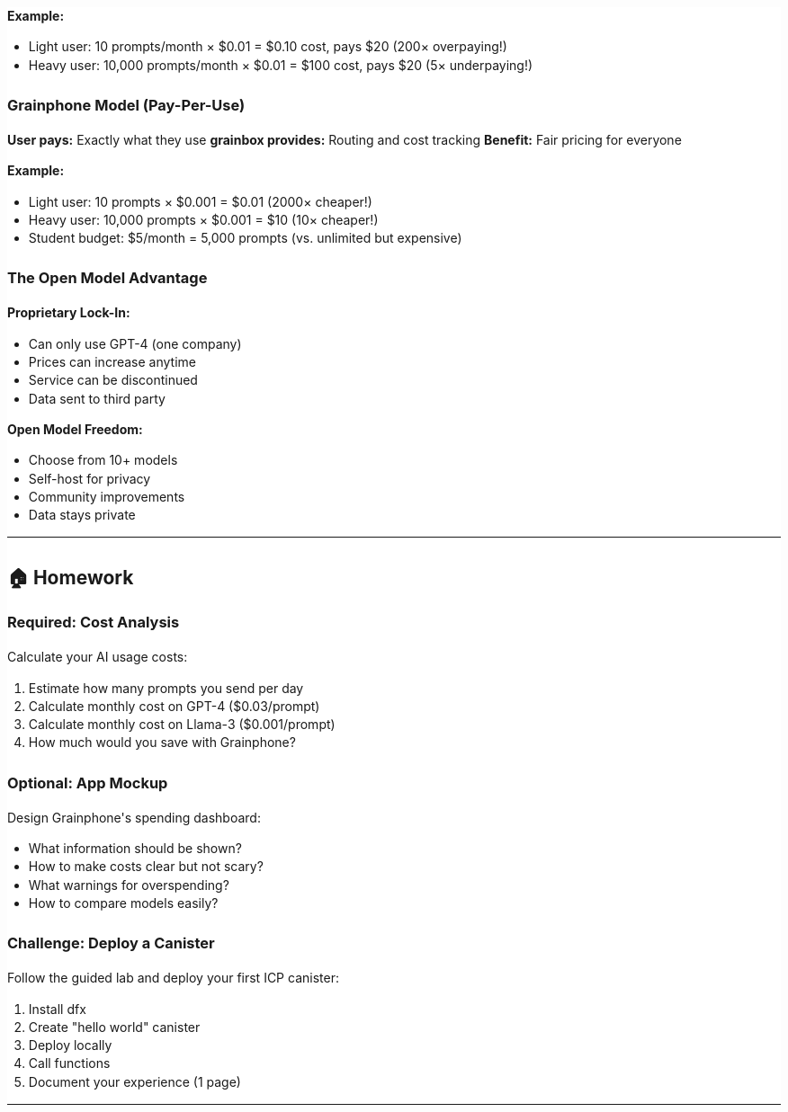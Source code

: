 **Example:**
- Light user: 10 prompts/month × $0.01 = $0.10 cost, pays $20 (200× overpaying!)
- Heavy user: 10,000 prompts/month × $0.01 = $100 cost, pays $20 (5× underpaying!)

### **Grainphone Model (Pay-Per-Use)**

**User pays:** Exactly what they use
**grainbox provides:** Routing and cost tracking
**Benefit:** Fair pricing for everyone

**Example:**
- Light user: 10 prompts × $0.001 = $0.01 (2000× cheaper!)
- Heavy user: 10,000 prompts × $0.001 = $10 (10× cheaper!)
- Student budget: $5/month = 5,000 prompts (vs. unlimited but expensive)

### **The Open Model Advantage**

**Proprietary Lock-In:**
- Can only use GPT-4 (one company)
- Prices can increase anytime
- Service can be discontinued
- Data sent to third party

**Open Model Freedom:**
- Choose from 10+ models
- Self-host for privacy
- Community improvements
- Data stays private

---

## 🏠 **Homework**

### **Required: Cost Analysis**

Calculate your AI usage costs:
1. Estimate how many prompts you send per day
2. Calculate monthly cost on GPT-4 ($0.03/prompt)
3. Calculate monthly cost on Llama-3 ($0.001/prompt)
4. How much would you save with Grainphone?

### **Optional: App Mockup**

Design Grainphone's spending dashboard:
- What information should be shown?
- How to make costs clear but not scary?
- What warnings for overspending?
- How to compare models easily?

### **Challenge: Deploy a Canister**

Follow the guided lab and deploy your first ICP canister:
1. Install dfx
2. Create "hello world" canister
3. Deploy locally
4. Call functions
5. Document your experience (1 page)

---